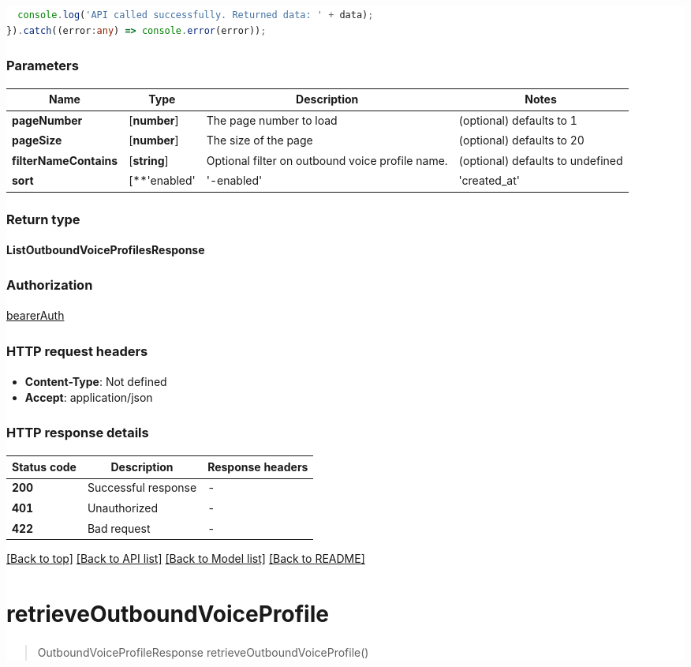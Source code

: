 ```typescript
  console.log('API called successfully. Returned data: ' + data);
}).catch((error:any) => console.error(error));
```


### Parameters

Name | Type | Description  | Notes
------------- | ------------- | ------------- | -------------
 **pageNumber** | [**number**] | The page number to load | (optional) defaults to 1
 **pageSize** | [**number**] | The size of the page | (optional) defaults to 20
 **filterNameContains** | [**string**] | Optional filter on outbound voice profile name. | (optional) defaults to undefined
 **sort** | [**&#39;enabled&#39; | &#39;-enabled&#39; | &#39;created_at&#39; | &#39;-created_at&#39; | &#39;name&#39; | &#39;-name&#39; | &#39;service_plan&#39; | &#39;-service_plan&#39; | &#39;traffic_type&#39; | &#39;-traffic_type&#39; | &#39;usage_payment_method&#39; | &#39;-usage_payment_method&#39;**]**Array<&#39;enabled&#39; &#124; &#39;-enabled&#39; &#124; &#39;created_at&#39; &#124; &#39;-created_at&#39; &#124; &#39;name&#39; &#124; &#39;-name&#39; &#124; &#39;service_plan&#39; &#124; &#39;-service_plan&#39; &#124; &#39;traffic_type&#39; &#124; &#39;-traffic_type&#39; &#124; &#39;usage_payment_method&#39; &#124; &#39;-usage_payment_method&#39;>** | Specifies the sort order for results. By default sorting direction is ascending. To have the results sorted in descending order add the &lt;code&gt;-&lt;/code&gt; prefix.&lt;br/&gt;&lt;br/&gt; That is: &lt;ul&gt;   &lt;li&gt;     &lt;code&gt;name&lt;/code&gt;: sorts the result by the     &lt;code&gt;name&lt;/code&gt; field in ascending order.   &lt;/li&gt;    &lt;li&gt;     &lt;code&gt;-name&lt;/code&gt;: sorts the result by the     &lt;code&gt;name&lt;/code&gt; field in descending order.   &lt;/li&gt; &lt;/ul&gt; &lt;br/&gt; | (optional) defaults to '-created_at'


### Return type

**ListOutboundVoiceProfilesResponse**

### Authorization

[bearerAuth](README.md#bearerAuth)

### HTTP request headers

 - **Content-Type**: Not defined
 - **Accept**: application/json


### HTTP response details
| Status code | Description | Response headers |
|-------------|-------------|------------------|
**200** | Successful response |  -  |
**401** | Unauthorized |  -  |
**422** | Bad request |  -  |

[[Back to top]](#) [[Back to API list]](README.md#documentation-for-api-endpoints) [[Back to Model list]](README.md#documentation-for-models) [[Back to README]](README.md)

# **retrieveOutboundVoiceProfile**
> OutboundVoiceProfileResponse retrieveOutboundVoiceProfile()
